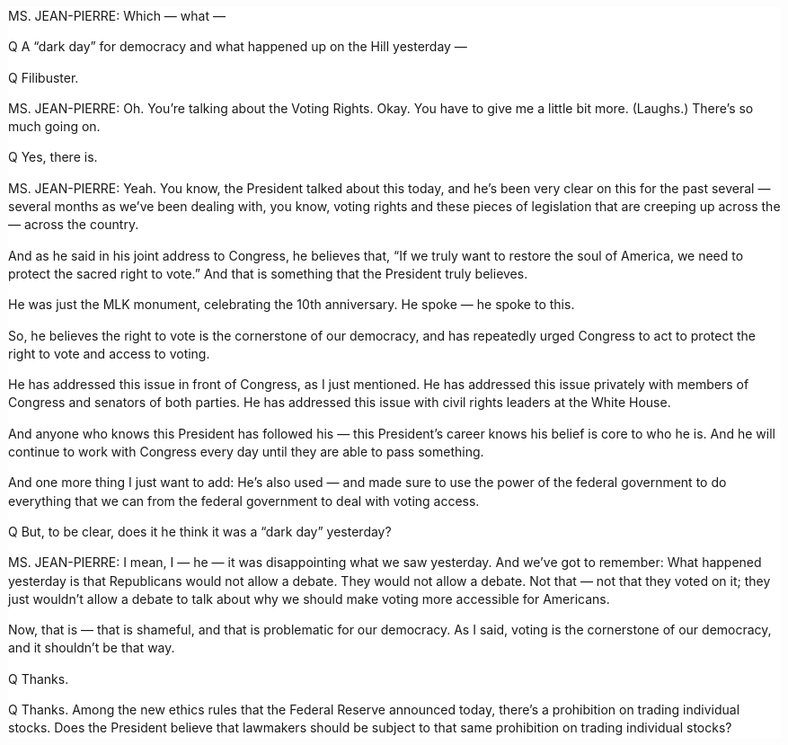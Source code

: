 MS. JEAN-PIERRE: Which — what —

Q A “dark day” for democracy and what happened up on the Hill yesterday
—

Q Filibuster.

MS. JEAN-PIERRE: Oh. You’re talking about the Voting Rights. Okay. You
have to give me a little bit more. (Laughs.) There’s so much going on.

Q Yes, there is.

MS. JEAN-PIERRE: Yeah. You know, the President talked about this today,
and he’s been very clear on this for the past several — several months
as we’ve been dealing with, you know, voting rights and these pieces of
legislation that are creeping up across the — across the country.

And as he said in his joint address to Congress, he believes that, “If
we truly want to restore the soul of America, we need to protect the
sacred right to vote.” And that is something that the President truly
believes.

He was just the MLK monument, celebrating the 10th anniversary. He spoke
— he spoke to this.

So, he believes the right to vote is the cornerstone of our democracy,
and has repeatedly urged Congress to act to protect the right to vote
and access to voting.

He has addressed this issue in front of Congress, as I just mentioned.
He has addressed this issue privately with members of Congress and
senators of both parties. He has addressed this issue with civil rights
leaders at the White House.

And anyone who knows this President has followed his — this President’s
career knows his belief is core to who he is. And he will continue to
work with Congress every day until they are able to pass something.

And one more thing I just want to add: He’s also used — and made sure to
use the power of the federal government to do everything that we can
from the federal government to deal with voting access.

Q But, to be clear, does it he think it was a “dark day” yesterday?

MS. JEAN-PIERRE: I mean, I — he — it was disappointing what we saw
yesterday. And we’ve got to remember: What happened yesterday is that
Republicans would not allow a debate. They would not allow a debate. Not
that — not that they voted on it; they just wouldn’t allow a debate to
talk about why we should make voting more accessible for Americans.

Now, that is — that is shameful, and that is problematic for our
democracy. As I said, voting is the cornerstone of our democracy, and it
shouldn’t be that way.

Q Thanks.

Q Thanks. Among the new ethics rules that the Federal Reserve announced
today, there’s a prohibition on trading individual stocks. Does the
President believe that lawmakers should be subject to that same
prohibition on trading individual stocks?

